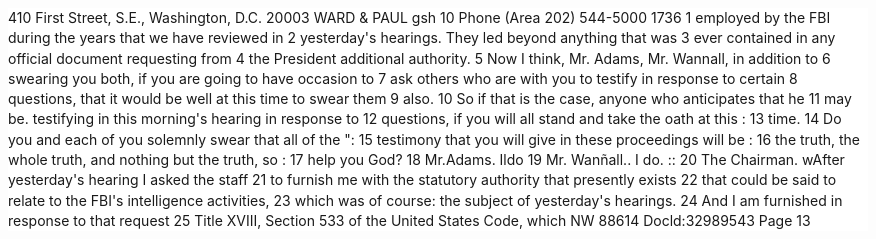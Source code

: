 410 First Street, S.E., Washington, D.C. 20003
WARD & PAUL
gsh 10
Phone (Area 202) 544-5000
1736
1
employed by the FBI during the years that we have reviewed in
2
yesterday's hearings. They led beyond anything that was
3
ever contained in any official document requesting from
4
the President additional authority.
5
Now I think, Mr. Adams, Mr. Wannall, in addition to
6
swearing you both, if you are going to have occasion to
7
ask others who are with you to testify in response to certain
8
questions, that it would be well at this time to swear them
9
also.
10
So if that is the case, anyone who anticipates that he
11
may be. testifying in this morning's hearing in response to
12
questions, if you will all stand and take the oath at this
:
13
time.
14
Do you and each of you solemnly swear that all of the
":
15
testimony that you will give in these proceedings will be
:
16
the truth, the whole truth, and nothing but the truth, so
:
17
help you God?
18
Mr.Adams. Ildo
19
Mr. Wanñall.. I do.
::
20
The Chairman. wAfter yesterday's hearing I asked the staff
21
to furnish me with the statutory authority that presently exists
22
that could be said to relate to the FBI's intelligence activities,
23
which was of course: the subject of yesterday's hearings.
24
And I am furnished in response to that request
25
Title XVIII, Section 533 of the United States Code, which
NW 88614 Docld:32989543 Page 13
